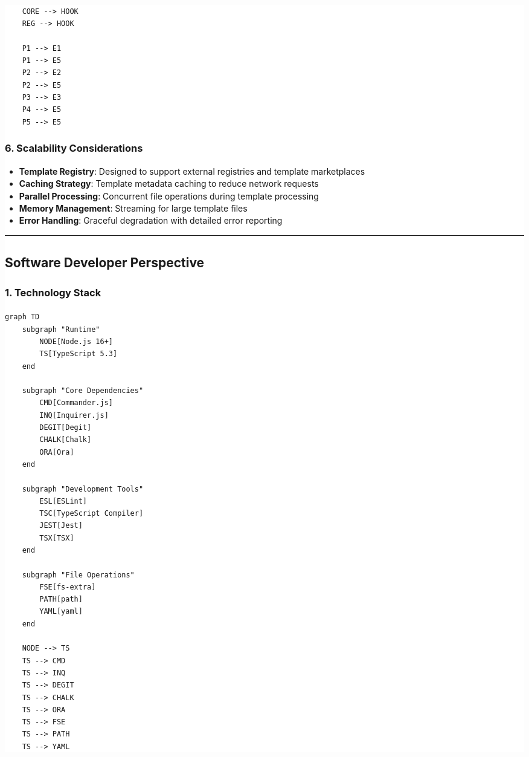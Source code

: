 ```mermaid
    CORE --> HOOK
    REG --> HOOK

    P1 --> E1
    P1 --> E5
    P2 --> E2
    P2 --> E5
    P3 --> E3
    P4 --> E5
    P5 --> E5
```

### 6. Scalability Considerations

- **Template Registry**: Designed to support external registries and template marketplaces
- **Caching Strategy**: Template metadata caching to reduce network requests
- **Parallel Processing**: Concurrent file operations during template processing
- **Memory Management**: Streaming for large template files
- **Error Handling**: Graceful degradation with detailed error reporting

---

## Software Developer Perspective

### 1. Technology Stack

```mermaid
graph TD
    subgraph "Runtime"
        NODE[Node.js 16+]
        TS[TypeScript 5.3]
    end

    subgraph "Core Dependencies"
        CMD[Commander.js]
        INQ[Inquirer.js]
        DEGIT[Degit]
        CHALK[Chalk]
        ORA[Ora]
    end

    subgraph "Development Tools"
        ESL[ESLint]
        TSC[TypeScript Compiler]
        JEST[Jest]
        TSX[TSX]
    end

    subgraph "File Operations"
        FSE[fs-extra]
        PATH[path]
        YAML[yaml]
    end

    NODE --> TS
    TS --> CMD
    TS --> INQ
    TS --> DEGIT
    TS --> CHALK
    TS --> ORA
    TS --> FSE
    TS --> PATH
    TS --> YAML
```